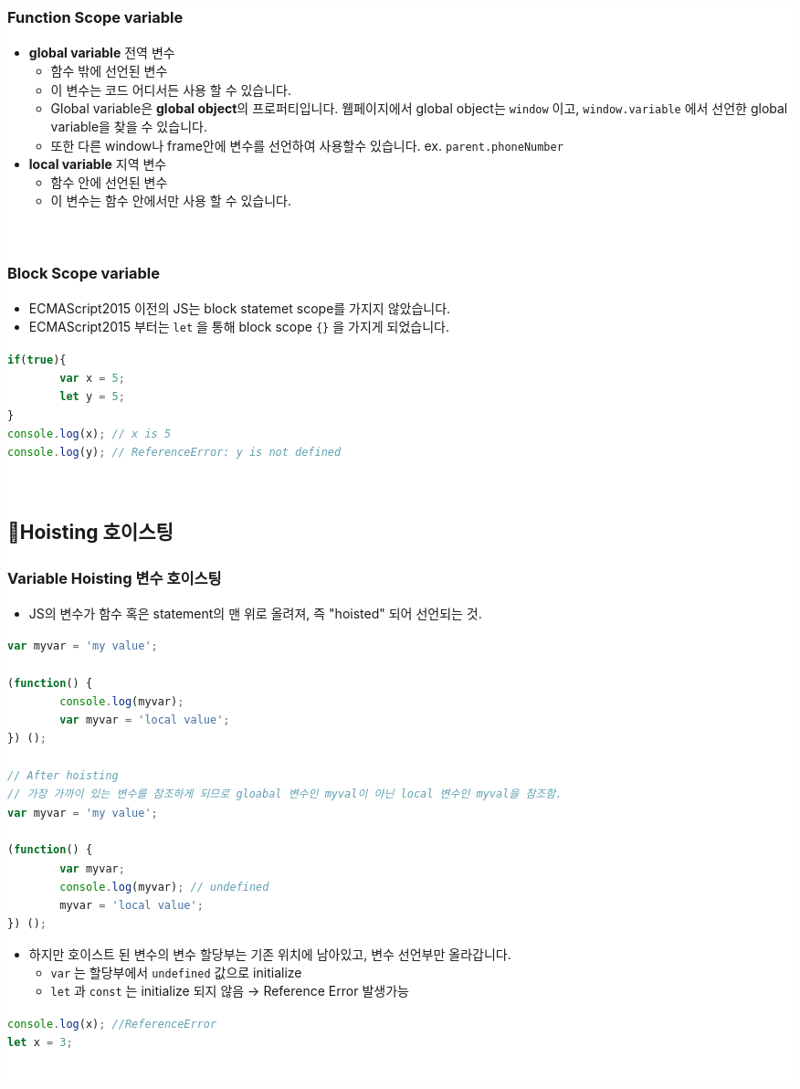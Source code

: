 
### Function Scope variable

- **global variable** 전역 변수
    - 함수 밖에 선언된 변수
    - 이 변수는 코드 어디서든 사용 할 수 있습니다.
    - Global variable은 **global object**의 프로퍼티입니다. 웹페이지에서 global object는 `window` 이고, `window.variable` 에서 선언한 global variable을 찾을 수 있습니다.
    - 또한 다른 window나 frame안에 변수를 선언하여 사용할수 있습니다.
    ex. `parent.phoneNumber`
- **local variable** 지역 변수
    - 함수 안에 선언된 변수
    - 이 변수는 함수 안에서만 사용 할 수 있습니다.
<br>

### Block Scope variable

- ECMAScript2015 이전의 JS는 block statemet scope를 가지지 않았습니다.
- ECMAScript2015 부터는 `let` 을 통해 block scope `{}` 을 가지게 되었습니다.
```javascript
if(true){
        var x = 5;
        let y = 5;
}
console.log(x); // x is 5
console.log(y); // ReferenceError: y is not defined
```

<br>

## 📍Hoisting 호이스팅


### Variable Hoisting 변수 호이스팅

- JS의 변수가 함수 혹은 statement의 맨 위로 올려져, 즉 "hoisted" 되어 선언되는 것.
```javascript
var myvar = 'my value';

(function() {
        console.log(myvar);
        var myvar = 'local value';
}) ();

// After hoisting
// 가장 가까이 있는 변수를 참조하게 되므로 gloabal 변수인 myval이 아닌 local 변수인 myval을 참조함. 
var myvar = 'my value';

(function() {
        var myvar;
        console.log(myvar); // undefined
        myvar = 'local value';
}) ();
```
- 하지만 호이스트 된 변수의 변수 할당부는 기존 위치에 남아있고, 변수 선언부만 올라갑니다.
    - `var` 는 할당부에서 `undefined` 값으로 initialize
    - `let` 과 `const` 는 initialize 되지 않음 → Reference Error 발생가능
```javascript
console.log(x); //ReferenceError
let x = 3;
```
<br>

